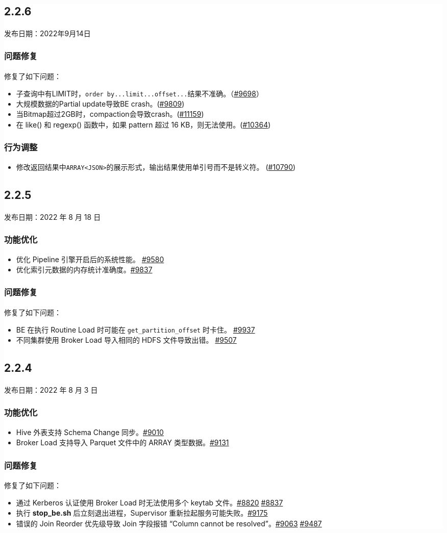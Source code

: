 ## 2.2.6

发布日期：2022年9月14日

### 问题修复

修复了如下问题：

- 子查询中有LIMIT时，`order by...limit...offset...`结果不准确。（[#9698](https://github.com/StarRocks/starrocks/issues/9698)）
- 大规模数据的Partial update导致BE crash。([#9809](https://github.com/StarRocks/starrocks/issues/9809))
- 当Bitmap超过2GB时，compaction会导致crash。([#11159](https://github.com/StarRocks/starrocks/pull/11159))
- 在 like() 和 regexp() 函数中，如果 pattern 超过 16 KB，则无法使用。([#10364](https://github.com/StarRocks/starrocks/issues/10364))

### 行为调整

- 修改返回结果中`ARRAY<JSON>`的展示形式，输出结果使用单引号而不是转义符。 ([#10790](https://github.com/StarRocks/starrocks/issues/10790))

## 2.2.5

发布日期：2022 年 8 月 18 日

### 功能优化

- 优化 Pipeline 引擎开启后的系统性能。 [#9580](https://github.com/StarRocks/starrocks/pull/9580)
- 优化索引元数据的内存统计准确度。[#9837](https://github.com/StarRocks/starrocks/pull/9837)

### 问题修复

修复了如下问题：

- BE 在执行 Routine Load 时可能在 `get_partition_offset` 时卡住。 [#9937](https://github.com/StarRocks/starrocks/pull/9937)
- 不同集群使用 Broker Load 导入相同的 HDFS 文件导致出错。 [#9507](https://github.com/StarRocks/starrocks/pull/9507)

## 2.2.4

发布日期：2022 年 8 月 3 日

### 功能优化

- Hive 外表支持 Schema Change 同步。[#9010](https://github.com/StarRocks/starrocks/pull/9010)
- Broker Load 支持导入 Parquet 文件中的 ARRAY 类型数据。[#9131](https://github.com/StarRocks/starrocks/pull/9131)

### 问题修复

修复了如下问题：

- 通过 Kerberos 认证使用 Broker Load 时无法使用多个 keytab 文件。[#8820](https://github.com/StarRocks/starrocks/pull/8820) [#8837](https://github.com/StarRocks/starrocks/pull/8837)
- 执行 **stop_be.sh** 后立刻退出进程，Supervisor 重新拉起服务可能失败。[#9175](https://github.com/StarRocks/starrocks/pull/9175)
- 错误的 Join Reorder 优先级导致 Join 字段报错 “Column cannot be resolved”。[#9063](https://github.com/StarRocks/starrocks/pull/9063) [#9487](https://github.com/StarRocks/starrocks/pull/9487)
